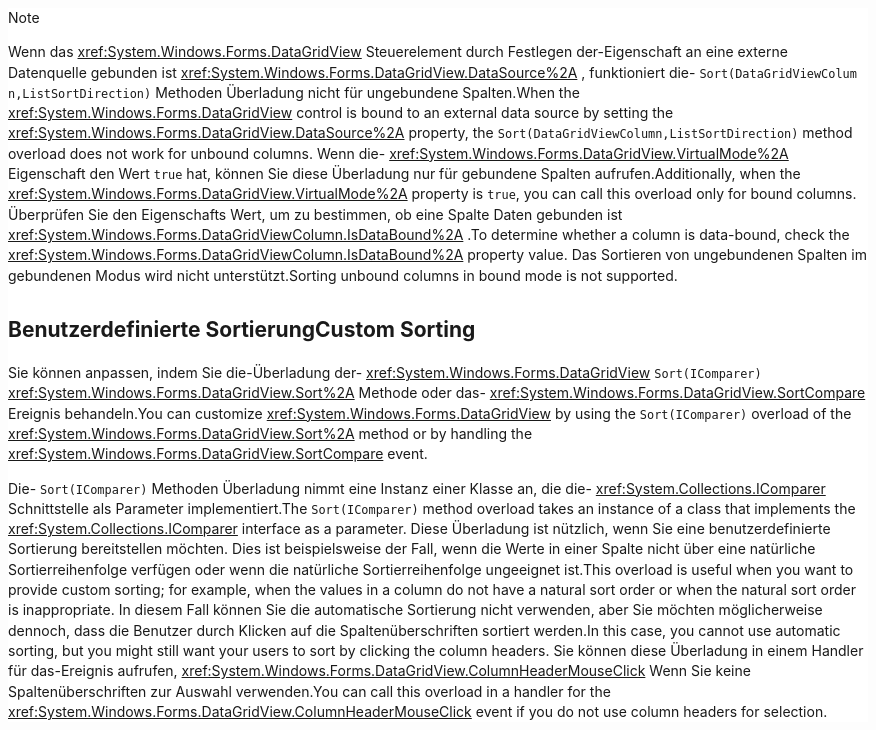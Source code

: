 > [!NOTE]
> <span data-ttu-id="31d8c-140">Wenn das <xref:System.Windows.Forms.DataGridView> Steuerelement durch Festlegen der-Eigenschaft an eine externe Datenquelle gebunden ist <xref:System.Windows.Forms.DataGridView.DataSource%2A> , funktioniert die- `Sort(DataGridViewColumn,ListSortDirection)` Methoden Überladung nicht für ungebundene Spalten.</span><span class="sxs-lookup"><span data-stu-id="31d8c-140">When the <xref:System.Windows.Forms.DataGridView> control is bound to an external data source by setting the <xref:System.Windows.Forms.DataGridView.DataSource%2A> property, the `Sort(DataGridViewColumn,ListSortDirection)` method overload does not work for unbound columns.</span></span> <span data-ttu-id="31d8c-141">Wenn die- <xref:System.Windows.Forms.DataGridView.VirtualMode%2A> Eigenschaft den Wert `true` hat, können Sie diese Überladung nur für gebundene Spalten aufrufen.</span><span class="sxs-lookup"><span data-stu-id="31d8c-141">Additionally, when the <xref:System.Windows.Forms.DataGridView.VirtualMode%2A> property is `true`, you can call this overload only for bound columns.</span></span> <span data-ttu-id="31d8c-142">Überprüfen Sie den Eigenschafts Wert, um zu bestimmen, ob eine Spalte Daten gebunden ist <xref:System.Windows.Forms.DataGridViewColumn.IsDataBound%2A> .</span><span class="sxs-lookup"><span data-stu-id="31d8c-142">To determine whether a column is data-bound, check the <xref:System.Windows.Forms.DataGridViewColumn.IsDataBound%2A> property value.</span></span> <span data-ttu-id="31d8c-143">Das Sortieren von ungebundenen Spalten im gebundenen Modus wird nicht unterstützt.</span><span class="sxs-lookup"><span data-stu-id="31d8c-143">Sorting unbound columns in bound mode is not supported.</span></span>  
  
## <a name="custom-sorting"></a><span data-ttu-id="31d8c-144">Benutzerdefinierte Sortierung</span><span class="sxs-lookup"><span data-stu-id="31d8c-144">Custom Sorting</span></span>  
 <span data-ttu-id="31d8c-145">Sie können anpassen, indem Sie die-Überladung der- <xref:System.Windows.Forms.DataGridView> `Sort(IComparer)` <xref:System.Windows.Forms.DataGridView.Sort%2A> Methode oder das- <xref:System.Windows.Forms.DataGridView.SortCompare> Ereignis behandeln.</span><span class="sxs-lookup"><span data-stu-id="31d8c-145">You can customize <xref:System.Windows.Forms.DataGridView> by using the `Sort(IComparer)` overload of the <xref:System.Windows.Forms.DataGridView.Sort%2A> method or by handling the <xref:System.Windows.Forms.DataGridView.SortCompare> event.</span></span>  
  
 <span data-ttu-id="31d8c-146">Die- `Sort(IComparer)` Methoden Überladung nimmt eine Instanz einer Klasse an, die die- <xref:System.Collections.IComparer> Schnittstelle als Parameter implementiert.</span><span class="sxs-lookup"><span data-stu-id="31d8c-146">The `Sort(IComparer)` method overload takes an instance of a class that implements the <xref:System.Collections.IComparer> interface as a parameter.</span></span> <span data-ttu-id="31d8c-147">Diese Überladung ist nützlich, wenn Sie eine benutzerdefinierte Sortierung bereitstellen möchten. Dies ist beispielsweise der Fall, wenn die Werte in einer Spalte nicht über eine natürliche Sortierreihenfolge verfügen oder wenn die natürliche Sortierreihenfolge ungeeignet ist.</span><span class="sxs-lookup"><span data-stu-id="31d8c-147">This overload is useful when you want to provide custom sorting; for example, when the values in a column do not have a natural sort order or when the natural sort order is inappropriate.</span></span> <span data-ttu-id="31d8c-148">In diesem Fall können Sie die automatische Sortierung nicht verwenden, aber Sie möchten möglicherweise dennoch, dass die Benutzer durch Klicken auf die Spaltenüberschriften sortiert werden.</span><span class="sxs-lookup"><span data-stu-id="31d8c-148">In this case, you cannot use automatic sorting, but you might still want your users to sort by clicking the column headers.</span></span> <span data-ttu-id="31d8c-149">Sie können diese Überladung in einem Handler für das-Ereignis aufrufen, <xref:System.Windows.Forms.DataGridView.ColumnHeaderMouseClick> Wenn Sie keine Spaltenüberschriften zur Auswahl verwenden.</span><span class="sxs-lookup"><span data-stu-id="31d8c-149">You can call this overload in a handler for the <xref:System.Windows.Forms.DataGridView.ColumnHeaderMouseClick> event if you do not use column headers for selection.</span></span>  
  